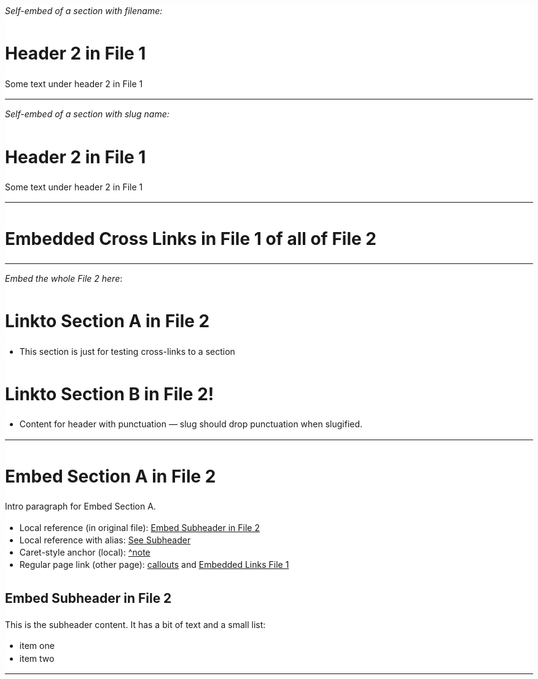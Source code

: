 *Self-embed of a section with filename:*

# Header 2 in File 1

Some text under header 2 in File 1

---

*Self-embed of a section with slug name:*

# Header 2 in File 1

Some text under header 2 in File 1

---

# Embedded Cross Links in File 1 of all of File 2

---

*Embed the whole File 2 here*:

# Linkto Section A in File 2

- This section is just for testing cross-links to a section

# Linkto Section B in File 2!

- Content for header with punctuation — slug should drop punctuation when slugified.

---

# Embed Section A in File 2

Intro paragraph for Embed Section A.

- Local reference (in original file): [Embed Subheader in File 2](/markdown-embedded-links-file-2-slug#embed-subheader-in-file-2)
- Local reference with alias: [See Subheader](/markdown-embedded-links-file-2-slug#embed-subheader-in-file-2)
- Caret-style anchor (local): [^note](/markdown-embedded-links-file-2-slug.md#^note)
- Regular page link (other page): [callouts](/callouts) and [Embedded Links File 1](/markdown-embedded-links-file-1)

## Embed Subheader in File 2

This is the subheader content. It has a bit of text and a small list:

- item one
- item two

---